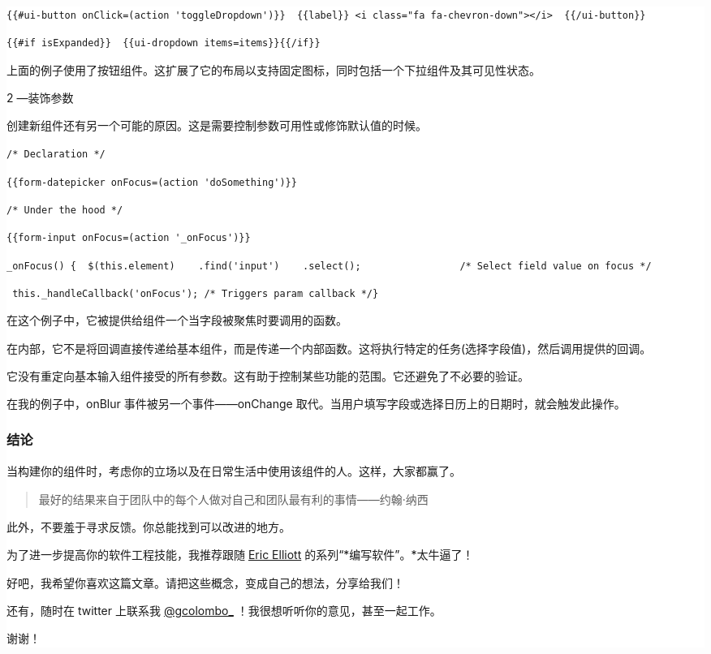 ```
{{#ui-button onClick=(action 'toggleDropdown')}}  {{label}} <i class="fa fa-chevron-down"></i>  {{/ui-button}}
```

```
{{#if isExpanded}}  {{ui-dropdown items=items}}{{/if}}
```

上面的例子使用了按钮组件。这扩展了它的布局以支持固定图标，同时包括一个下拉组件及其可见性状态。

2 —装饰参数

创建新组件还有另一个可能的原因。这是需要控制参数可用性或修饰默认值的时候。

```
/* Declaration */
```

```
{{form-datepicker onFocus=(action 'doSomething')}}
```

```
/* Under the hood */
```

```
{{form-input onFocus=(action '_onFocus')}}
```

```
_onFocus() {  $(this.element)    .find('input')    .select();                 /* Select field value on focus */
```

```
 this._handleCallback('onFocus'); /* Triggers param callback */}
```

在这个例子中，它被提供给组件一个当字段被聚焦时要调用的函数。

在内部，它不是将回调直接传递给基本组件，而是传递一个内部函数。这将执行特定的任务(选择字段值)，然后调用提供的回调。

它没有重定向基本输入组件接受的所有参数。这有助于控制某些功能的范围。它还避免了不必要的验证。

在我的例子中，onBlur 事件被另一个事件——onChange 取代。当用户填写字段或选择日历上的日期时，就会触发此操作。

### 结论

当构建你的组件时，考虑你的立场以及在日常生活中使用该组件的人。这样，大家都赢了。

> 最好的结果来自于团队中的每个人做对自己和团队最有利的事情——约翰·纳西

此外，不要羞于寻求反馈。你总能找到可以改进的地方。

为了进一步提高你的软件工程技能，我推荐跟随 [Eric Elliott](https://www.freecodecamp.org/news/tips-tricks-for-creating-reusable-ui-components-2b1452147bda/undefined) 的系列“*编写软件”。*太牛逼了！

好吧，我希望你喜欢这篇文章。请把这些概念，变成自己的想法，分享给我们！

还有，随时在 twitter 上联系我 [@gcolombo_](https://twitter.com/gcolombo_) ！我很想听听你的意见，甚至一起工作。

谢谢！